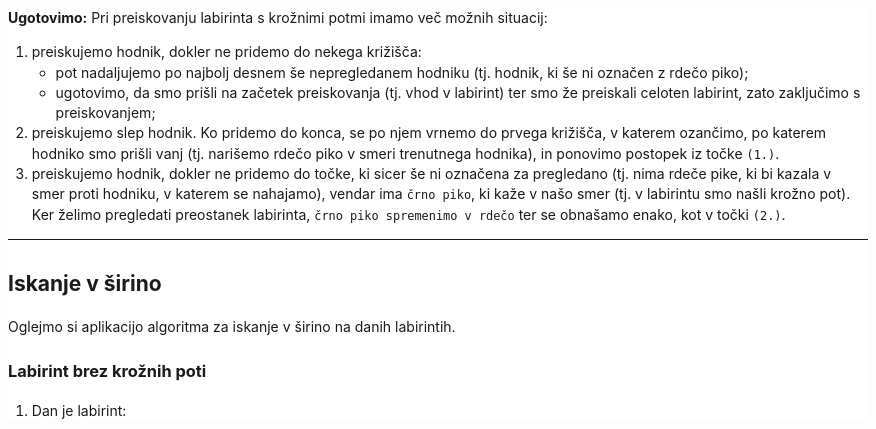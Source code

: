 
**Ugotovimo:** Pri preiskovanju labirinta s krožnimi potmi imamo več možnih situacij:

1. preiskujemo hodnik, dokler ne pridemo do nekega križišča:
   * pot nadaljujemo po najbolj desnem še nepregledanem hodniku (tj. hodnik, ki še ni označen z rdečo piko);
   * ugotovimo, da smo prišli na začetek preiskovanja (tj. vhod v labirint) ter smo že preiskali celoten labirint, zato zaključimo s preiskovanjem; 
2. preiskujemo slep hodnik. Ko pridemo do konca, se po njem vrnemo do prvega križišča, v katerem ozančimo, po katerem hodniko smo prišli vanj (tj. narišemo rdečo piko v smeri trenutnega hodnika), in ponovimo postopek iz točke `(1.)`.
3. preiskujemo hodnik, dokler ne pridemo do točke, ki sicer še ni označena za pregledano (tj. nima rdeče pike, ki bi kazala v smer proti hodniku, v katerem se nahajamo), vendar ima `črno piko`, ki kaže v našo smer (tj. v labirintu smo našli krožno pot). Ker želimo pregledati preostanek labirinta, `črno piko spremenimo v rdečo` ter se obnašamo enako, kot v točki `(2.)`.

---

## Iskanje v širino

Oglejmo si aplikacijo algoritma za iskanje v širino na danih labirintih.

### Labirint brez krožnih poti

1. Dan je labirint:
   